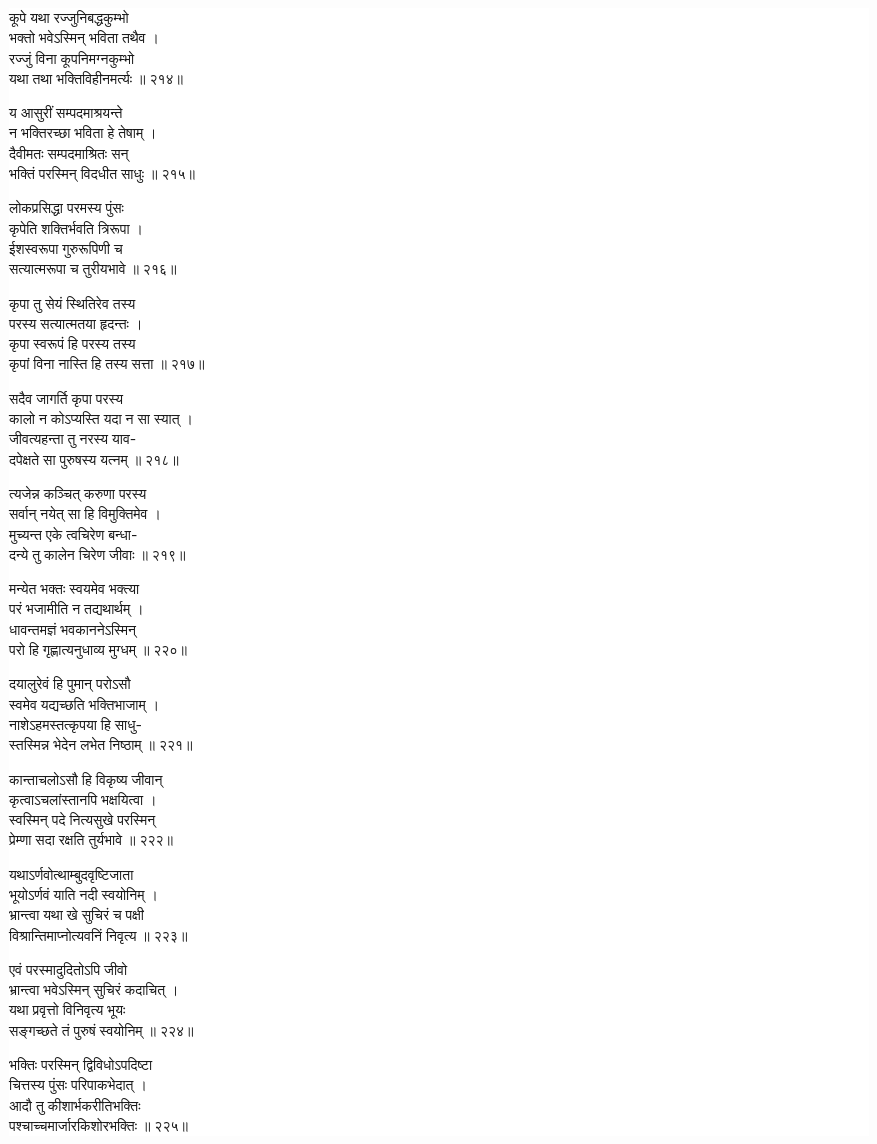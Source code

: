 कूपे यथा रज्जुनिबद्धकुम्भो  
     भक्तो भवेऽस्मिन् भविता तथैव ।  
रज्जुं विना कूपनिमग्नकुम्भो  
     यथा तथा भक्तिविहीनमर्त्यः ॥ २१४॥  
  
य आसुरीं सम्पदमाश्रयन्ते  
     न भक्तिरच्छा भविता हे तेषाम् ।  
दैवीमतः सम्पदमाश्रितः सन्  
     भक्तिं परस्मिन् विदधीत साधुः ॥ २१५॥  
  
लोकप्रसिद्धा परमस्य पुंसः  
     कृपेति शक्तिर्भवति त्रिरूपा ।  
ईशस्वरूपा गुरुरूपिणी च  
     सत्यात्मरूपा च तुरीयभावे ॥ २१६॥  
  
कृपा तु सेयं स्थितिरेव तस्य  
     परस्य सत्यात्मतया हृदन्तः ।  
कृपा स्वरूपं हि परस्य तस्य  
     कृपां विना नास्ति हि तस्य सत्ता ॥ २१७॥  
  
सदैव जागर्ति कृपा परस्य  
     कालो न कोऽप्यस्ति यदा न सा स्यात् ।  
जीवत्यहन्ता तु नरस्य याव-  
     दपेक्षते सा पुरुषस्य यत्नम् ॥ २१८॥  
  
त्यजेन्न कञ्चित् करुणा परस्य  
     सर्वान् नयेत् सा हि विमुक्तिमेव ।  
मुच्यन्त एके त्वचिरेण बन्धा-  
     दन्ये तु कालेन चिरेण जीवाः ॥ २१९॥  
  
मन्येत भक्तः स्वयमेव भक्त्या  
     परं भजामीति न तद्यथार्थम् ।  
धावन्तमज्ञं भवकाननेऽस्मिन्  
     परो हि गृह्णात्यनुधाव्य मुग्धम् ॥ २२०॥  
  
दयालुरेवं हि पुमान् परोऽसौ  
     स्वमेव यद्यच्छति भक्तिभाजाम् ।  
नाशेऽहमस्तत्कृपया हि साधु-  
     स्तस्मिन्न भेदेन लभेत निष्ठाम् ॥ २२१॥  
  
कान्ताचलोऽसौ हि विकृष्य जीवान्  
     कृत्वाऽचलांस्तानपि भक्षयित्वा ।  
स्वस्मिन् पदे नित्यसुखे परस्मिन्  
     प्रेम्णा सदा रक्षति तुर्यभावे ॥ २२२॥  
  
यथाऽर्णवोत्थाम्बुदवृष्टिजाता  
     भूयोऽर्णवं याति नदी स्वयोनिम् ।  
भ्रान्त्वा यथा खे सुचिरं च पक्षी  
     विश्रान्तिमाप्नोत्यवनिं निवृत्य ॥ २२३॥  
  
एवं परस्मादुदितोऽपि जीवो  
     भ्रान्त्वा भवेऽस्मिन् सुचिरं कदाचित् ।  
यथा प्रवृत्तो विनिवृत्य भूयः  
     सङ्गच्छते तं पुरुषं स्वयोनिम् ॥ २२४॥  
  
भक्तिः परस्मिन् द्विविधोऽपदिष्टा  
     चित्तस्य पुंसः परिपाकभेदात् ।  
आदौ तु कीशार्भकरीतिभक्तिः  
     पश्चाच्चमार्जारकिशोरभक्तिः ॥ २२५॥  
  
